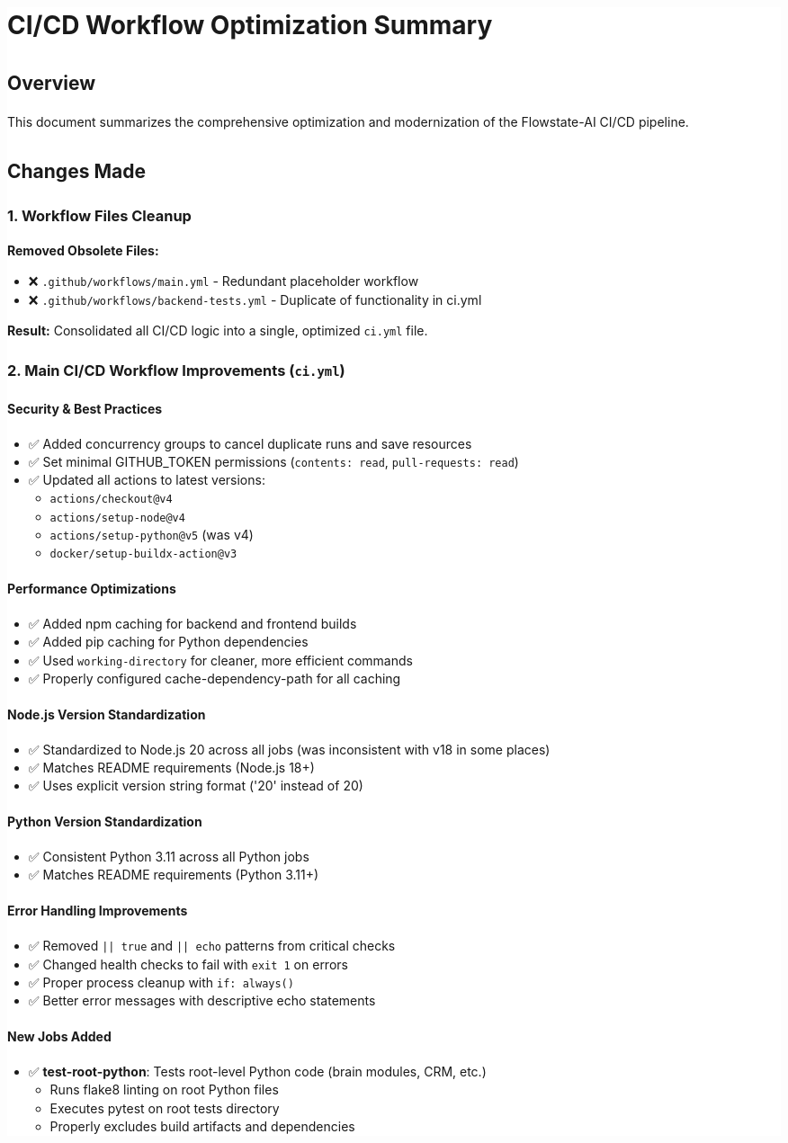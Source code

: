 # CI/CD Workflow Optimization Summary

## Overview
This document summarizes the comprehensive optimization and modernization of the Flowstate-AI CI/CD pipeline.

## Changes Made

### 1. Workflow Files Cleanup
**Removed Obsolete Files:**
- ❌ `.github/workflows/main.yml` - Redundant placeholder workflow
- ❌ `.github/workflows/backend-tests.yml` - Duplicate of functionality in ci.yml

**Result:** Consolidated all CI/CD logic into a single, optimized `ci.yml` file.

### 2. Main CI/CD Workflow Improvements (`ci.yml`)

#### Security & Best Practices
- ✅ Added concurrency groups to cancel duplicate runs and save resources
- ✅ Set minimal GITHUB_TOKEN permissions (`contents: read`, `pull-requests: read`)
- ✅ Updated all actions to latest versions:
  - `actions/checkout@v4`
  - `actions/setup-node@v4`
  - `actions/setup-python@v5` (was v4)
  - `docker/setup-buildx-action@v3`

#### Performance Optimizations
- ✅ Added npm caching for backend and frontend builds
- ✅ Added pip caching for Python dependencies
- ✅ Used `working-directory` for cleaner, more efficient commands
- ✅ Properly configured cache-dependency-path for all caching

#### Node.js Version Standardization
- ✅ Standardized to Node.js 20 across all jobs (was inconsistent with v18 in some places)
- ✅ Matches README requirements (Node.js 18+)
- ✅ Uses explicit version string format ('20' instead of 20)

#### Python Version Standardization
- ✅ Consistent Python 3.11 across all Python jobs
- ✅ Matches README requirements (Python 3.11+)

#### Error Handling Improvements
- ✅ Removed `|| true` and `|| echo` patterns from critical checks
- ✅ Changed health checks to fail with `exit 1` on errors
- ✅ Proper process cleanup with `if: always()`
- ✅ Better error messages with descriptive echo statements

#### New Jobs Added
- ✅ **test-root-python**: Tests root-level Python code (brain modules, CRM, etc.)
  - Runs flake8 linting on root Python files
  - Executes pytest on root tests directory
  - Properly excludes build artifacts and dependencies
